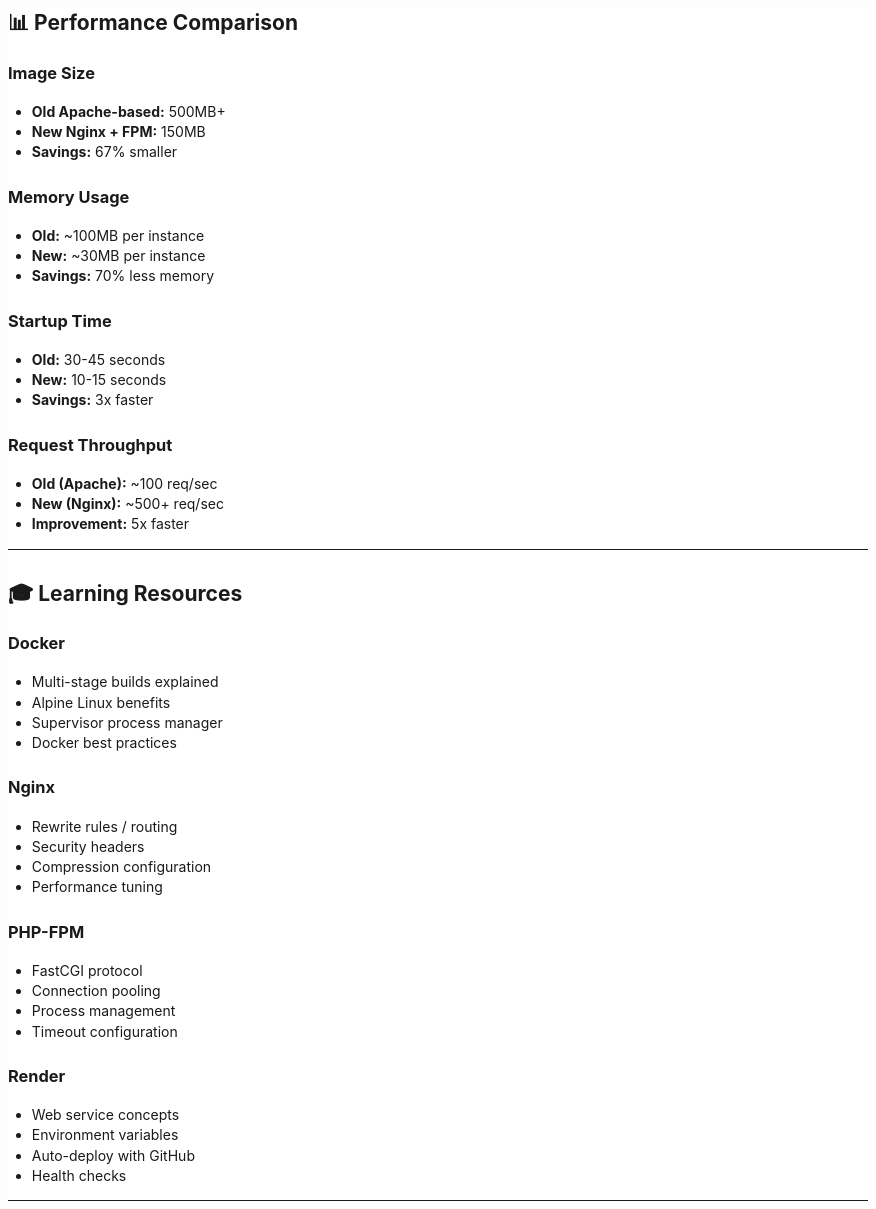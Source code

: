 
## 📊 Performance Comparison

### Image Size
- **Old Apache-based:** 500MB+
- **New Nginx + FPM:** 150MB
- **Savings:** 67% smaller

### Memory Usage
- **Old:** ~100MB per instance
- **New:** ~30MB per instance
- **Savings:** 70% less memory

### Startup Time
- **Old:** 30-45 seconds
- **New:** 10-15 seconds
- **Savings:** 3x faster

### Request Throughput
- **Old (Apache):** ~100 req/sec
- **New (Nginx):** ~500+ req/sec
- **Improvement:** 5x faster

---

## 🎓 Learning Resources

### Docker
- Multi-stage builds explained
- Alpine Linux benefits
- Supervisor process manager
- Docker best practices

### Nginx
- Rewrite rules / routing
- Security headers
- Compression configuration
- Performance tuning

### PHP-FPM
- FastCGI protocol
- Connection pooling
- Process management
- Timeout configuration

### Render
- Web service concepts
- Environment variables
- Auto-deploy with GitHub
- Health checks

---